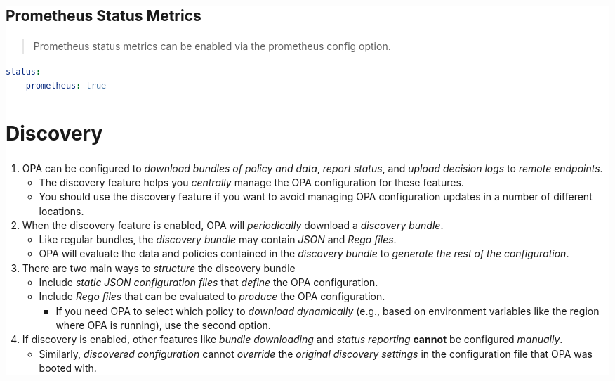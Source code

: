 ## Prometheus Status Metrics

> Prometheus status metrics can be enabled via the prometheus config option.

```yaml
status:
    prometheus: true
```

# Discovery

1. OPA can be configured to *download bundles of policy and data*, *report status*, and *upload decision logs* to *remote endpoints*.
   - The discovery feature helps you *centrally* manage the OPA configuration for these features.
   - You should use the discovery feature if you want to avoid managing OPA configuration updates in a number of different locations.
2. When the discovery feature is enabled, OPA will *periodically* download a *discovery bundle*.
   - Like regular bundles, the *discovery bundle* may contain *JSON* and *Rego files*.
   - OPA will evaluate the data and policies contained in the *discovery bundle* to *generate the rest of the configuration*.
3. There are two main ways to *structure* the discovery bundle
   - Include *static JSON configuration files* that *define* the OPA configuration.
   - Include *Rego files* that can be evaluated to *produce* the OPA configuration.
     - If you need OPA to select which policy to *download dynamically* (e.g., based on environment variables like the region where OPA is running), use the second option.
4. If discovery is enabled, other features like *bundle downloading* and *status reporting* **cannot** be configured *manually*.
   - Similarly, *discovered configuration* cannot *override* the *original discovery settings* in the configuration file that OPA was booted with.
